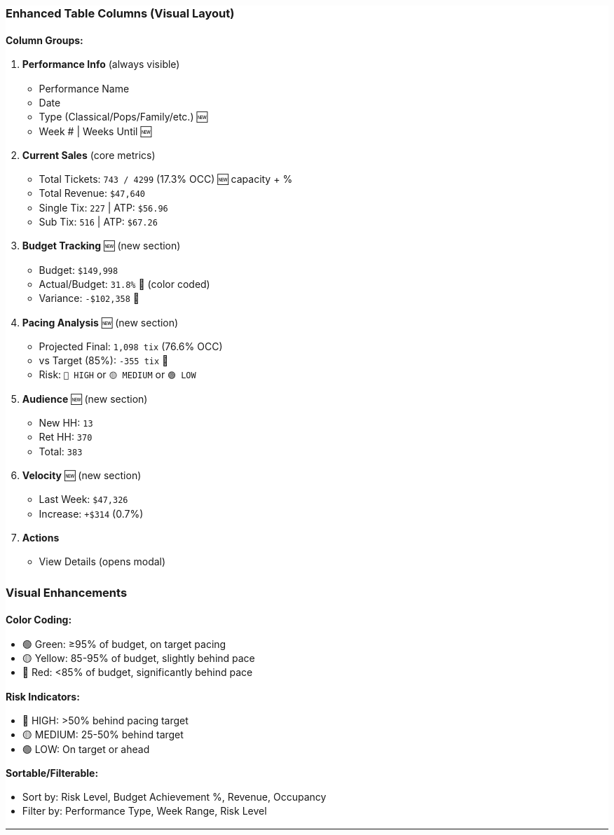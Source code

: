 ### **Enhanced Table Columns (Visual Layout)**

**Column Groups:**

1. **Performance Info** (always visible)
   - Performance Name
   - Date
   - Type (Classical/Pops/Family/etc.) 🆕
   - Week # | Weeks Until 🆕

2. **Current Sales** (core metrics)
   - Total Tickets: `743 / 4299` (17.3% OCC) 🆕 capacity + %
   - Total Revenue: `$47,640`
   - Single Tix: `227` | ATP: `$56.96`
   - Sub Tix: `516` | ATP: `$67.26`

3. **Budget Tracking** 🆕 (new section)
   - Budget: `$149,998`
   - Actual/Budget: `31.8%` 🔴 (color coded)
   - Variance: `-$102,358` 🔴

4. **Pacing Analysis** 🆕 (new section)
   - Projected Final: `1,098 tix` (76.6% OCC)
   - vs Target (85%): `-355 tix` 🔴
   - Risk: `🔴 HIGH` or `🟡 MEDIUM` or `🟢 LOW`

5. **Audience** 🆕 (new section)
   - New HH: `13`
   - Ret HH: `370`
   - Total: `383`

6. **Velocity** 🆕 (new section)
   - Last Week: `$47,326`
   - Increase: `+$314` (0.7%)

7. **Actions**
   - View Details (opens modal)

### **Visual Enhancements**

**Color Coding:**
- 🟢 Green: ≥95% of budget, on target pacing
- 🟡 Yellow: 85-95% of budget, slightly behind pace
- 🔴 Red: <85% of budget, significantly behind pace

**Risk Indicators:**
- 🔴 HIGH: >50% behind pacing target
- 🟡 MEDIUM: 25-50% behind target
- 🟢 LOW: On target or ahead

**Sortable/Filterable:**
- Sort by: Risk Level, Budget Achievement %, Revenue, Occupancy
- Filter by: Performance Type, Week Range, Risk Level

---
